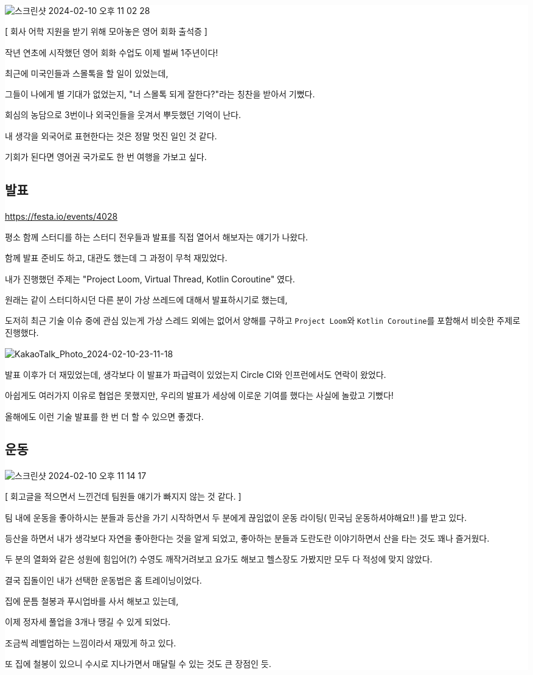 <img width="718" alt="스크린샷 2024-02-10 오후 11 02 28" src="https://github.com/minkukjo/minkukjo.github.io/assets/43809168/5643107c-41ca-4639-9227-0a67429b2761">

[ 회사 어학 지원을 받기 위해 모아놓은 영어 회화 출석증 ]

작년 연초에 시작했던 영어 회화 수업도 이제 벌써 1주년이다!

최근에 미국인들과 스몰톡을 할 일이 있었는데,

그들이 나에게 별 기대가 없었는지, "너 스몰톡 되게 잘한다?"라는 칭찬을 받아서 기뻤다.

회심의 농담으로 3번이나 외국인들을 웃겨서 뿌듯했던 기억이 난다.

내 생각을 외국어로 표현한다는 것은 정말 멋진 일인 것 같다.

기회가 된다면 영어권 국가로도 한 번 여행을 가보고 싶다.

## 발표

<https://festa.io/events/4028>

평소 함께 스터디를 하는 스터디 전우들과 발표를 직접 열어서 해보자는 얘기가 나왔다.

함께 발표 준비도 하고, 대관도 했는데 그 과정이 무척 재밌었다.

내가 진행했던 주제는 "Project Loom, Virtual Thread, Kotlin Coroutine" 였다.

원래는 같이 스터디하시던 다른 분이 가상 쓰레드에 대해서 발표하시기로 했는데,

도저히 최근 기술 이슈 중에 관심 있는게 가상 스레드 외에는 없어서 양해를 구하고 `Project Loom`와 `Kotlin Coroutine`를 포함해서 비슷한 주제로 진행했다.

![KakaoTalk_Photo_2024-02-10-23-11-18](https://github.com/minkukjo/minkukjo.github.io/assets/43809168/6f5b1e90-51fa-4ba5-aa16-9fb7fb61b8e9)

발표 이후가 더 재밌었는데, 생각보다 이 발표가 파급력이 있었는지 Circle CI와 인프런에서도 연락이 왔었다.

아쉽게도 여러가지 이유로 협업은 못했지만, 우리의 발표가 세상에 이로운 기여를 했다는 사실에 놀랐고 기뻤다!

올해에도 이런 기술 발표를 한 번 더 할 수 있으면 좋겠다.

## 운동

<img width="565" alt="스크린샷 2024-02-10 오후 11 14 17" src="https://github.com/minkukjo/minkukjo.github.io/assets/43809168/b101b653-a247-42cc-9a7a-104d1d7ef21a">

[ 회고글을 적으면서 느낀건데 팀원들 얘기가 빠지지 않는 것 같다. ]

팀 내에 운동을 좋아하시는 분들과 등산을 가기 시작하면서 두 분에게 끊임없이 운동 라이팅( 민국님 운동하셔야해요!! )를 받고 있다.

등산을 하면서 내가 생각보다 자연을 좋아한다는 것을 알게 되었고, 좋아하는 분들과 도란도란 이야기하면서 산을 타는 것도 꽤나 즐거웠다.

두 분의 열화와 같은 성원에 힘입어(?) 수영도 깨작거려보고 요가도 해보고 헬스장도 가봤지만 모두 다 적성에 맞지 않았다.

결국 집돌이인 내가 선택한 운동법은 홈 트레이닝이었다.

집에 문틈 철봉과 푸시업바를 사서 해보고 있는데,

이제 정자세 풀업을 3개나 땡길 수 있게 되었다.

조금씩 레벨업하는 느낌이라서 재밌게 하고 있다.

또 집에 철봉이 있으니 수시로 지나가면서 매달릴 수 있는 것도 큰 장점인 듯.
